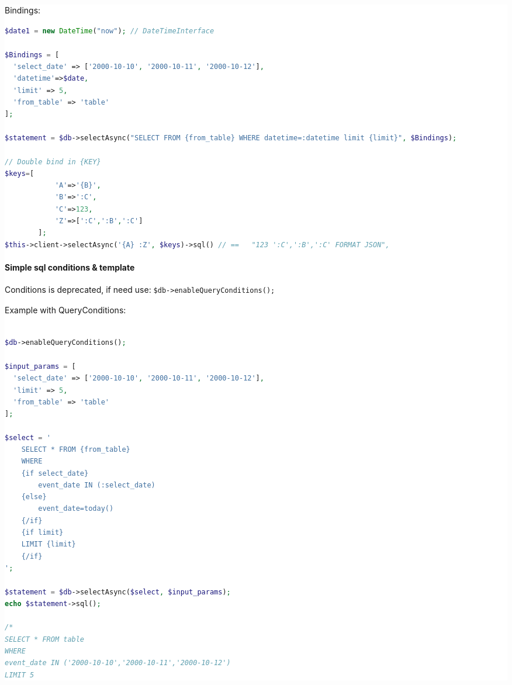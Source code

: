 Bindings:

```php
$date1 = new DateTime("now"); // DateTimeInterface

$Bindings = [
  'select_date' => ['2000-10-10', '2000-10-11', '2000-10-12'],
  'datetime'=>$date,
  'limit' => 5,
  'from_table' => 'table'
];

$statement = $db->selectAsync("SELECT FROM {from_table} WHERE datetime=:datetime limit {limit}", $Bindings);

// Double bind in {KEY}
$keys=[
            'A'=>'{B}',
            'B'=>':C',
            'C'=>123,
            'Z'=>[':C',':B',':C']
        ];
$this->client->selectAsync('{A} :Z', $keys)->sql() // ==   "123 ':C',':B',':C' FORMAT JSON",


```


#### Simple sql conditions & template

Conditions is deprecated, if need use:
`$db->enableQueryConditions();`

Example with QueryConditions:

```php

$db->enableQueryConditions();

$input_params = [
  'select_date' => ['2000-10-10', '2000-10-11', '2000-10-12'],
  'limit' => 5,
  'from_table' => 'table'
];

$select = '
    SELECT * FROM {from_table}
    WHERE
    {if select_date}
        event_date IN (:select_date)
    {else}
        event_date=today()
    {/if}
    {if limit}
    LIMIT {limit}
    {/if}
';

$statement = $db->selectAsync($select, $input_params);
echo $statement->sql();

/*
SELECT * FROM table
WHERE
event_date IN ('2000-10-10','2000-10-11','2000-10-12')
LIMIT 5
```